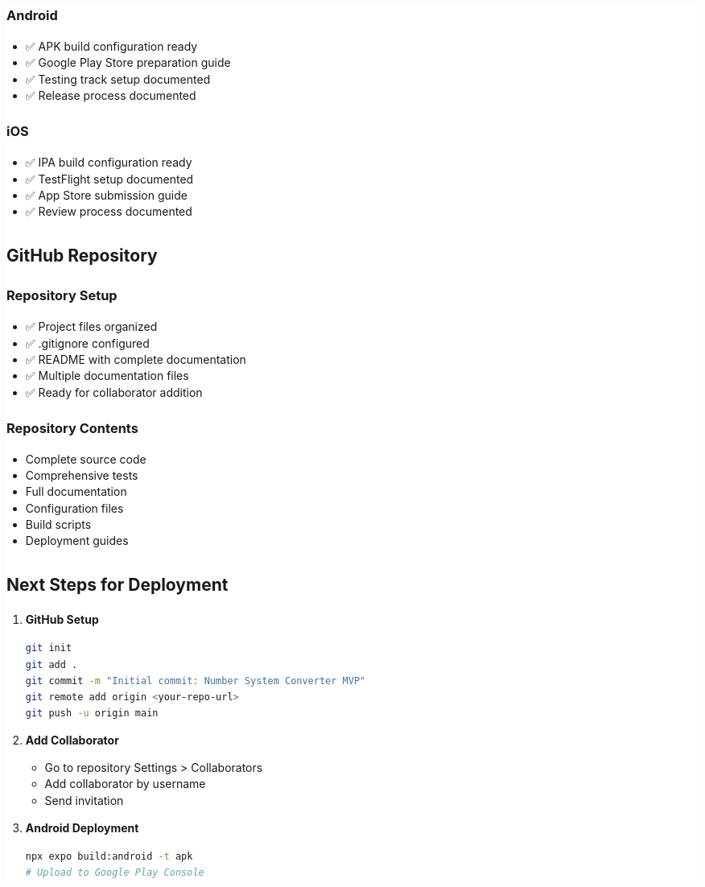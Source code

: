 ### Android
- ✅ APK build configuration ready
- ✅ Google Play Store preparation guide
- ✅ Testing track setup documented
- ✅ Release process documented

### iOS
- ✅ IPA build configuration ready
- ✅ TestFlight setup documented
- ✅ App Store submission guide
- ✅ Review process documented

## GitHub Repository

### Repository Setup
- ✅ Project files organized
- ✅ .gitignore configured
- ✅ README with complete documentation
- ✅ Multiple documentation files
- ✅ Ready for collaborator addition

### Repository Contents
- Complete source code
- Comprehensive tests
- Full documentation
- Configuration files
- Build scripts
- Deployment guides

## Next Steps for Deployment

1. **GitHub Setup**
   ```bash
   git init
   git add .
   git commit -m "Initial commit: Number System Converter MVP"
   git remote add origin <your-repo-url>
   git push -u origin main
   ```

2. **Add Collaborator**
   - Go to repository Settings > Collaborators
   - Add collaborator by username
   - Send invitation

3. **Android Deployment**
   ```bash
   npx expo build:android -t apk
   # Upload to Google Play Console
   ```
